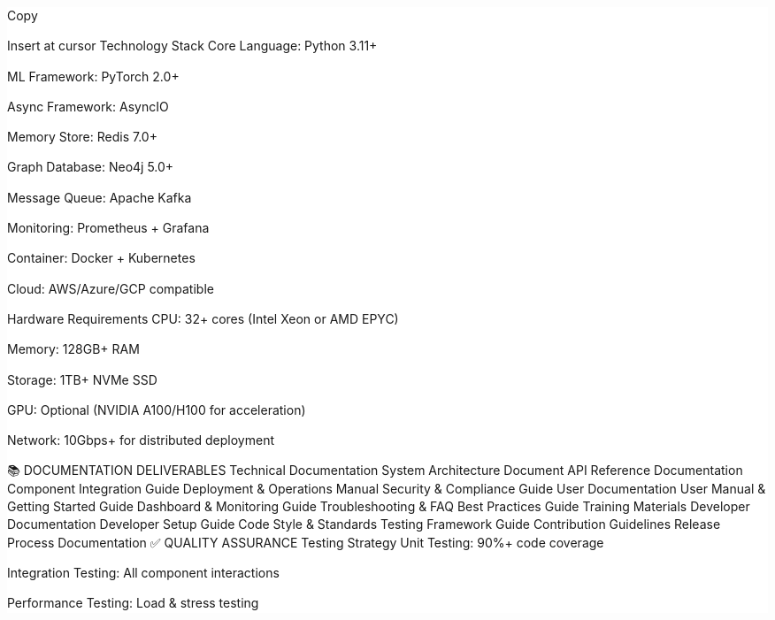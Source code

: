 Copy

Insert at cursor
Technology Stack
Core Language: Python 3.11+

ML Framework: PyTorch 2.0+

Async Framework: AsyncIO

Memory Store: Redis 7.0+

Graph Database: Neo4j 5.0+

Message Queue: Apache Kafka

Monitoring: Prometheus + Grafana

Container: Docker + Kubernetes

Cloud: AWS/Azure/GCP compatible

Hardware Requirements
CPU: 32+ cores (Intel Xeon or AMD EPYC)

Memory: 128GB+ RAM

Storage: 1TB+ NVMe SSD

GPU: Optional (NVIDIA A100/H100 for acceleration)

Network: 10Gbps+ for distributed deployment

📚 DOCUMENTATION DELIVERABLES
Technical Documentation
 System Architecture Document
 API Reference Documentation
 Component Integration Guide
 Deployment & Operations Manual
 Security & Compliance Guide
User Documentation
 User Manual & Getting Started Guide
 Dashboard & Monitoring Guide
 Troubleshooting & FAQ
 Best Practices Guide
 Training Materials
Developer Documentation
 Developer Setup Guide
 Code Style & Standards
 Testing Framework Guide
 Contribution Guidelines
 Release Process Documentation
✅ QUALITY ASSURANCE
Testing Strategy
Unit Testing: 90%+ code coverage

Integration Testing: All component interactions

Performance Testing: Load & stress testing
